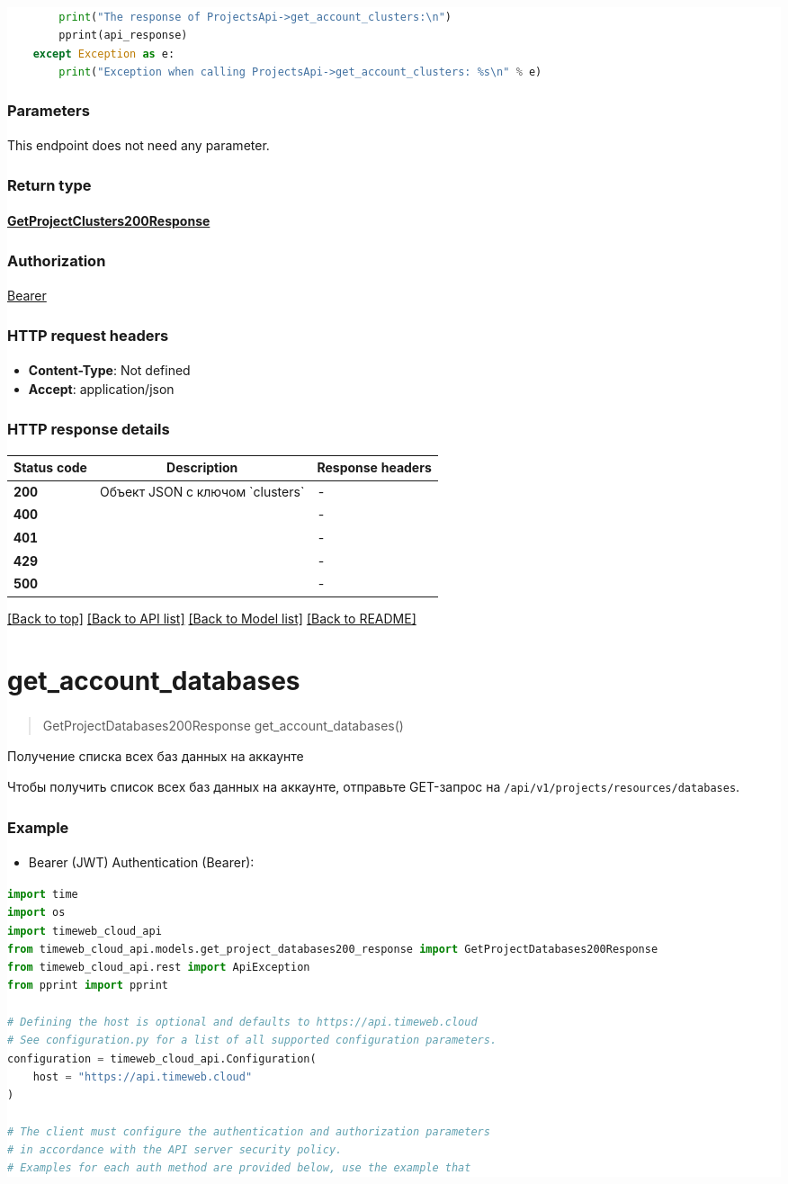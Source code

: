```python
        print("The response of ProjectsApi->get_account_clusters:\n")
        pprint(api_response)
    except Exception as e:
        print("Exception when calling ProjectsApi->get_account_clusters: %s\n" % e)
```


### Parameters
This endpoint does not need any parameter.

### Return type

[**GetProjectClusters200Response**](GetProjectClusters200Response.md)

### Authorization

[Bearer](../README.md#Bearer)

### HTTP request headers

 - **Content-Type**: Not defined
 - **Accept**: application/json

### HTTP response details
| Status code | Description | Response headers |
|-------------|-------------|------------------|
**200** | Объект JSON c ключом &#x60;clusters&#x60; |  -  |
**400** |  |  -  |
**401** |  |  -  |
**429** |  |  -  |
**500** |  |  -  |

[[Back to top]](#) [[Back to API list]](../README.md#documentation-for-api-endpoints) [[Back to Model list]](../README.md#documentation-for-models) [[Back to README]](../README.md)

# **get_account_databases**
> GetProjectDatabases200Response get_account_databases()

Получение списка всех баз данных на аккаунте

Чтобы получить список всех баз данных на аккаунте, отправьте GET-запрос на `/api/v1/projects/resources/databases`.

### Example

* Bearer (JWT) Authentication (Bearer):
```python
import time
import os
import timeweb_cloud_api
from timeweb_cloud_api.models.get_project_databases200_response import GetProjectDatabases200Response
from timeweb_cloud_api.rest import ApiException
from pprint import pprint

# Defining the host is optional and defaults to https://api.timeweb.cloud
# See configuration.py for a list of all supported configuration parameters.
configuration = timeweb_cloud_api.Configuration(
    host = "https://api.timeweb.cloud"
)

# The client must configure the authentication and authorization parameters
# in accordance with the API server security policy.
# Examples for each auth method are provided below, use the example that
```
